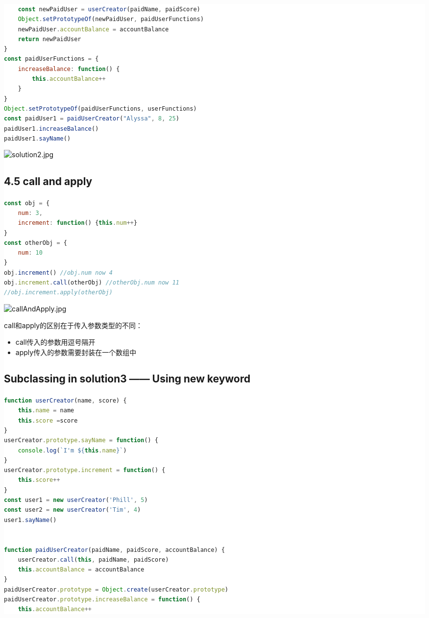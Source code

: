```js
    const newPaidUser = userCreator(paidName, paidScore)
    Object.setPrototypeOf(newPaidUser, paidUserFunctions)
    newPaidUser.accountBalance = accountBalance
    return newPaidUser
}
const paidUserFunctions = {
    increaseBalance: function() {
        this.accountBalance++
    }
}
Object.setPrototypeOf(paidUserFunctions, userFunctions)
const paidUser1 = paidUserCreator("Alyssa", 8, 25)
paidUser1.increaseBalance()
paidUser1.sayName()
```

![solution2.jpg](https://media.haochen.me/solution2.jpg)

## 4.5 call and apply
```js
const obj = {
    num: 3,
    increment: function() {this.num++}
}
const otherObj = {
    num: 10
}
obj.increment() //obj.num now 4
obj.increment.call(otherObj) //otherObj.num now 11
//obj.increment.apply(otherObj)
```

![callAndApply.jpg](https://media.haochen.me/callAndApply.jpg)

call和apply的区别在于传入参数类型的不同：
- call传入的参数用逗号隔开
- apply传入的参数需要封装在一个数组中


## Subclassing in solution3 —— Using new keyword
```js
function userCreator(name, score) {
    this.name = name
    this.score =score
}
userCreator.prototype.sayName = function() {
    console.log(`I'm ${this.name}`)
}
userCreator.prototype.increment = function() {
    this.score++
}
const user1 = new userCreator('Phill', 5)
const user2 = new userCreator('Tim', 4)
user1.sayName()


function paidUserCreator(paidName, paidScore, accountBalance) {
    userCreator.call(this, paidName, paidScore)
    this.accountBalance = accountBalance
}
paidUserCreator.prototype = Object.create(userCreator.prototype)
paidUserCreator.prototype.increaseBalance = function() {
    this.accountBalance++
```